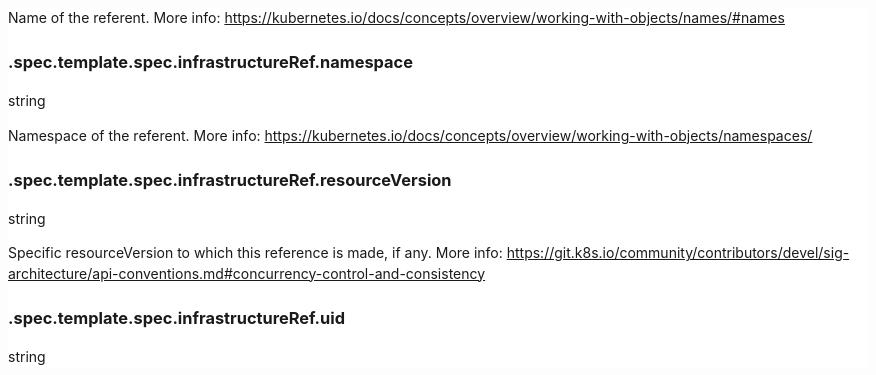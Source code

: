 </div>

<div class="property-description">
<p>Name of the referent. More info: <a href="https://kubernetes.io/docs/concepts/overview/working-with-objects/names/#names">https://kubernetes.io/docs/concepts/overview/working-with-objects/names/#names</a></p>

</div>

</div>
</div>

<div class="property depth-4">
<div class="property-header">
<h3 class="property-path" id="v1alpha2-.spec.template.spec.infrastructureRef.namespace">.spec.template.spec.infrastructureRef.namespace</h3>
</div>
<div class="property-body">
<div class="property-meta">
<span class="property-type">string</span>

</div>

<div class="property-description">
<p>Namespace of the referent. More info: <a href="https://kubernetes.io/docs/concepts/overview/working-with-objects/namespaces/">https://kubernetes.io/docs/concepts/overview/working-with-objects/namespaces/</a></p>

</div>

</div>
</div>

<div class="property depth-4">
<div class="property-header">
<h3 class="property-path" id="v1alpha2-.spec.template.spec.infrastructureRef.resourceVersion">.spec.template.spec.infrastructureRef.resourceVersion</h3>
</div>
<div class="property-body">
<div class="property-meta">
<span class="property-type">string</span>

</div>

<div class="property-description">
<p>Specific resourceVersion to which this reference is made, if any. More info: <a href="https://git.k8s.io/community/contributors/devel/sig-architecture/api-conventions.md#concurrency-control-and-consistency">https://git.k8s.io/community/contributors/devel/sig-architecture/api-conventions.md#concurrency-control-and-consistency</a></p>

</div>

</div>
</div>

<div class="property depth-4">
<div class="property-header">
<h3 class="property-path" id="v1alpha2-.spec.template.spec.infrastructureRef.uid">.spec.template.spec.infrastructureRef.uid</h3>
</div>
<div class="property-body">
<div class="property-meta">
<span class="property-type">string</span>

